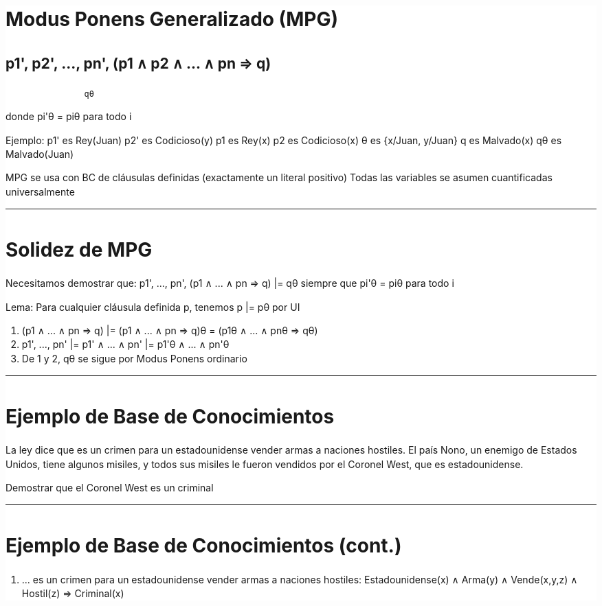 # Modus Ponens Generalizado (MPG)

p1', p2', ..., pn', (p1 ∧ p2 ∧ ... ∧ pn ⇒ q)
-----------------------------------------------
                    qθ

donde pi'θ = piθ para todo i

Ejemplo:
p1' es Rey(Juan)
p2' es Codicioso(y)
p1 es Rey(x)
p2 es Codicioso(x)
θ es {x/Juan, y/Juan}
q es Malvado(x)
qθ es Malvado(Juan)

MPG se usa con BC de cláusulas definidas (exactamente un literal positivo)
Todas las variables se asumen cuantificadas universalmente

---

# Solidez de MPG

Necesitamos demostrar que:
p1', ..., pn', (p1 ∧ ... ∧ pn ⇒ q) |= qθ
siempre que pi'θ = piθ para todo i

Lema: Para cualquier cláusula definida p, tenemos p |= pθ por UI

1. (p1 ∧ ... ∧ pn ⇒ q) |= (p1 ∧ ... ∧ pn ⇒ q)θ = (p1θ ∧ ... ∧ pnθ ⇒ qθ)
2. p1', ..., pn' |= p1' ∧ ... ∧ pn' |= p1'θ ∧ ... ∧ pn'θ
3. De 1 y 2, qθ se sigue por Modus Ponens ordinario

---

# Ejemplo de Base de Conocimientos

La ley dice que es un crimen para un estadounidense vender armas a naciones hostiles. El país Nono, un enemigo de Estados Unidos, tiene algunos misiles, y todos sus misiles le fueron vendidos por el Coronel West, que es estadounidense.

Demostrar que el Coronel West es un criminal

---

# Ejemplo de Base de Conocimientos (cont.)

1. ... es un crimen para un estadounidense vender armas a naciones hostiles:
   Estadounidense(x) ∧ Arma(y) ∧ Vende(x,y,z) ∧ Hostil(z) ⇒ Criminal(x)
